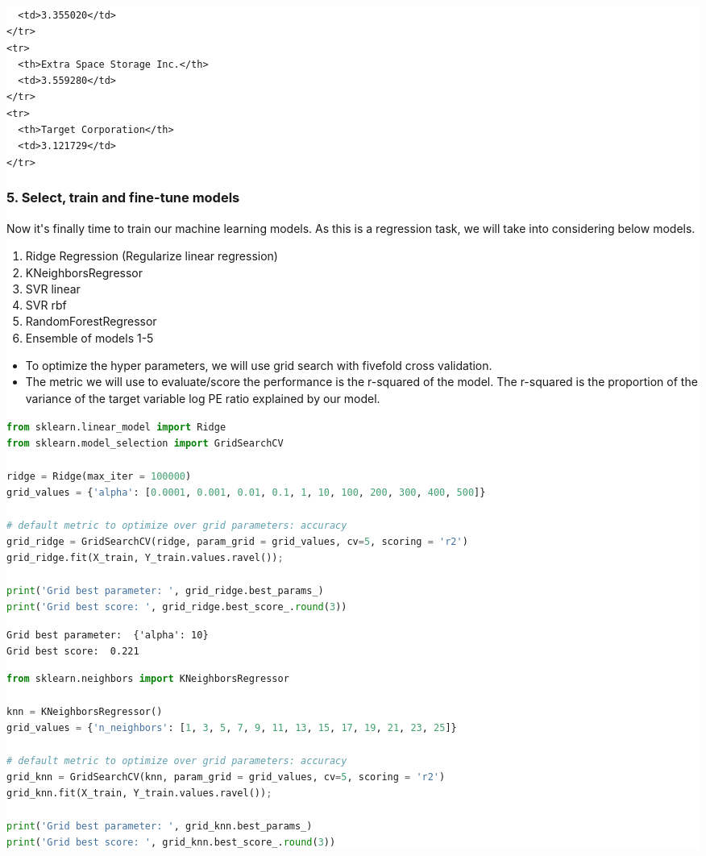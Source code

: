       <td>3.355020</td>
    </tr>
    <tr>
      <th>Extra Space Storage Inc.</th>
      <td>3.559280</td>
    </tr>
    <tr>
      <th>Target Corporation</th>
      <td>3.121729</td>
    </tr>
  </tbody>
</table>
</div>



### 5. Select, train and fine-tune models
Now it's finally time to train our machine learning models.
As this is a regression task, we will take into considering below models.
1. Ridge Regression (Regularize linear regression)
2. KNeighborsRegressor
3. SVR linear
4. SVR rbf
5. RandomForestRegressor
6. Ensemble of models 1-5

- To optimize the hyper parameters, we will use grid search with fivefold cross validation. 
- The metric we will use to evaluate/score the performance is the r-squared of the model. The r-squared is the proportion of the variance of the target variable log PE ratio explained by our model.


```python
from sklearn.linear_model import Ridge
from sklearn.model_selection import GridSearchCV

ridge = Ridge(max_iter = 100000)
grid_values = {'alpha': [0.0001, 0.001, 0.01, 0.1, 1, 10, 100, 200, 300, 400, 500]}

# default metric to optimize over grid parameters: accuracy
grid_ridge = GridSearchCV(ridge, param_grid = grid_values, cv=5, scoring = 'r2')
grid_ridge.fit(X_train, Y_train.values.ravel());

print('Grid best parameter: ', grid_ridge.best_params_)
print('Grid best score: ', grid_ridge.best_score_.round(3))
```

    Grid best parameter:  {'alpha': 10}
    Grid best score:  0.221
    


```python
from sklearn.neighbors import KNeighborsRegressor

knn = KNeighborsRegressor()
grid_values = {'n_neighbors': [1, 3, 5, 7, 9, 11, 13, 15, 17, 19, 21, 23, 25]}

# default metric to optimize over grid parameters: accuracy
grid_knn = GridSearchCV(knn, param_grid = grid_values, cv=5, scoring = 'r2')
grid_knn.fit(X_train, Y_train.values.ravel());

print('Grid best parameter: ', grid_knn.best_params_)
print('Grid best score: ', grid_knn.best_score_.round(3))
```
